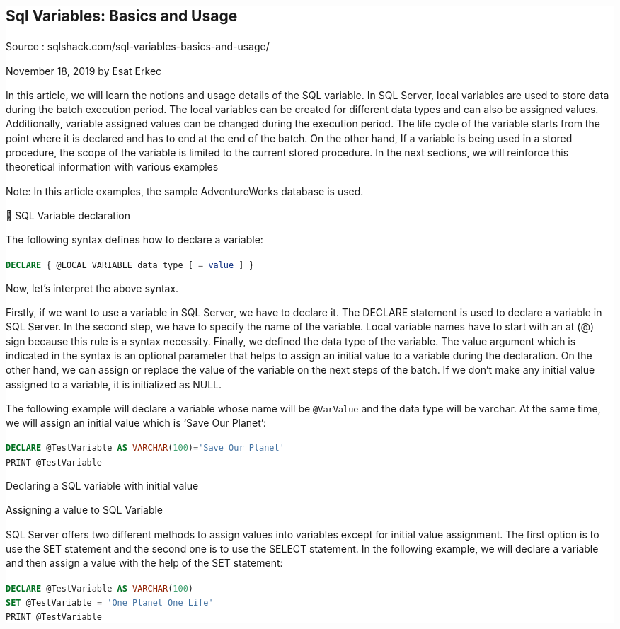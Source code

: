 ## Sql Variables: Basics and Usage

Source : sqlshack.com/sql-variables-basics-and-usage/

November 18, 2019 by Esat Erkec

In this article, we will learn the notions and usage details of the SQL variable. In SQL Server, local variables are used to store data during the batch execution period. The local variables can be created for different data types and can also be assigned values. Additionally, variable assigned values can be changed during the execution period. The life cycle of the variable starts from the point where it is declared and has to end at the end of the batch. On the other hand, If a variable is being used in a stored procedure, the scope of the variable is limited to the current stored procedure. In the next sections, we will reinforce this theoretical information with various examples

Note: In this article examples, the sample AdventureWorks database is used.

🔔 SQL Variable declaration

The following syntax defines how to declare a variable:

```sql
DECLARE { @LOCAL_VARIABLE data_type [ = value ] }

```

Now, let’s interpret the above syntax.

Firstly, if we want to use a variable in SQL Server, we have to declare it. The DECLARE statement is used to declare a variable in SQL Server. In the second step, we have to specify the name of the variable. Local variable names have to start with an at (@) sign because this rule is a syntax necessity. Finally, we defined the data type of the variable. The value argument which is indicated in the syntax is an optional parameter that helps to assign an initial value to a variable during the declaration. On the other hand, we can assign or replace the value of the variable on the next steps of the batch. If we don’t make any initial value assigned to a variable, it is initialized as NULL.

The following example will declare a variable whose name will be `@VarValue` and the data type will be varchar. At the same time, we will assign an initial value which is ‘Save Our Planet’:

```sql
DECLARE @TestVariable AS VARCHAR(100)='Save Our Planet'
PRINT @TestVariable

```

Declaring a SQL variable with initial value

Assigning a value to SQL Variable

SQL Server offers two different methods to assign values into variables except for initial value assignment. The first option is to use the SET statement and the second one is to use the SELECT statement. In the following example, we will declare a variable and then assign a value with the help of the SET statement:

```sql
DECLARE @TestVariable AS VARCHAR(100)
SET @TestVariable = 'One Planet One Life'
PRINT @TestVariable

```
